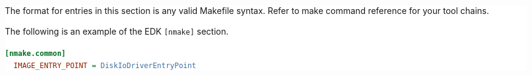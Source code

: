 The format for entries in this section is any valid Makefile syntax. Refer to
make command reference for your tool chains.

The following is an example of the EDK `[nmake]` section.

```ini
[nmake.common]
  IMAGE_ENTRY_POINT = DiskIoDriverEntryPoint
```
